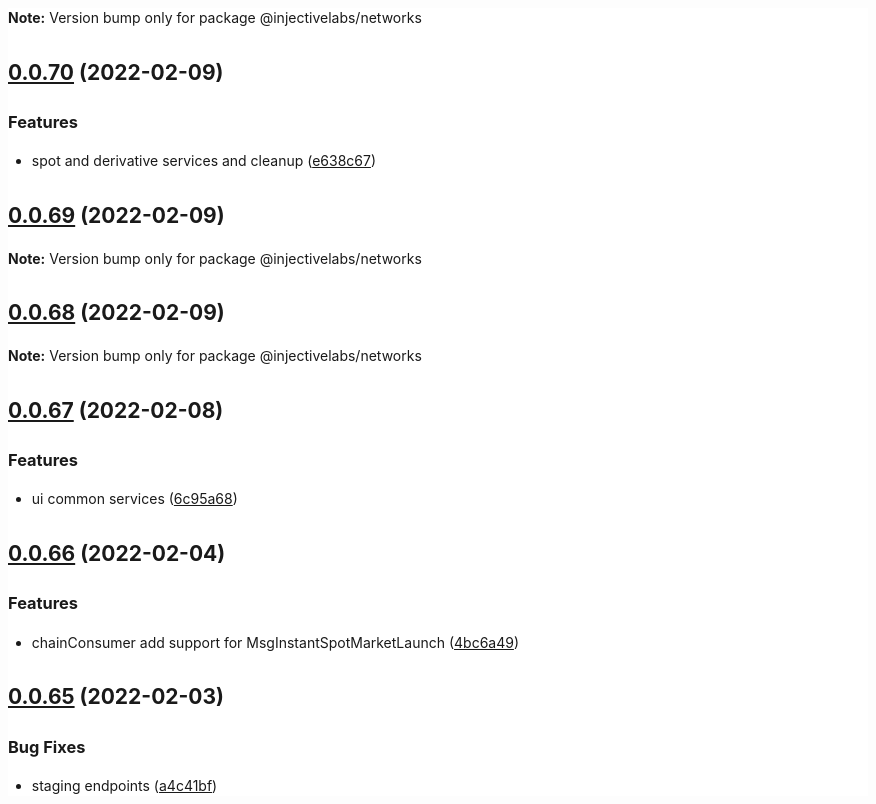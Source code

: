 **Note:** Version bump only for package @injectivelabs/networks

## [0.0.70](https://github.com/InjectiveLabs/injective-ts/compare/@injectivelabs/networks@0.0.68...@injectivelabs/networks@0.0.70) (2022-02-09)

### Features

- spot and derivative services and cleanup ([e638c67](https://github.com/InjectiveLabs/injective-ts/commit/e638c67db9ec2d8200aa0a9d47d458abb9e1ef46))

## [0.0.69](https://github.com/InjectiveLabs/injective-ts/compare/@injectivelabs/networks@0.0.68...@injectivelabs/networks@0.0.69) (2022-02-09)

**Note:** Version bump only for package @injectivelabs/networks

## [0.0.68](https://github.com/InjectiveLabs/injective-ts/compare/@injectivelabs/networks@0.0.67...@injectivelabs/networks@0.0.68) (2022-02-09)

**Note:** Version bump only for package @injectivelabs/networks

## [0.0.67](https://github.com/InjectiveLabs/injective-ts/compare/@injectivelabs/networks@0.0.66...@injectivelabs/networks@0.0.67) (2022-02-08)

### Features

- ui common services ([6c95a68](https://github.com/InjectiveLabs/injective-ts/commit/6c95a68054efb165ea451b15b2466fa4478f9971))

## [0.0.66](https://github.com/InjectiveLabs/injective-ts/compare/@injectivelabs/networks@0.0.63...@injectivelabs/networks@0.0.66) (2022-02-04)

### Features

- chainConsumer add support for MsgInstantSpotMarketLaunch ([4bc6a49](https://github.com/InjectiveLabs/injective-ts/commit/4bc6a49a125e58f2dd5dce2d1e6da8557b64a976))

## [0.0.65](https://github.com/InjectiveLabs/injective-ts/compare/@injectivelabs/networks@0.0.59...@injectivelabs/networks@0.0.65) (2022-02-03)

### Bug Fixes

- staging endpoints ([a4c41bf](https://github.com/InjectiveLabs/injective-ts/commit/a4c41bf980bf093f953e007ca737edd8ae41fea9))

